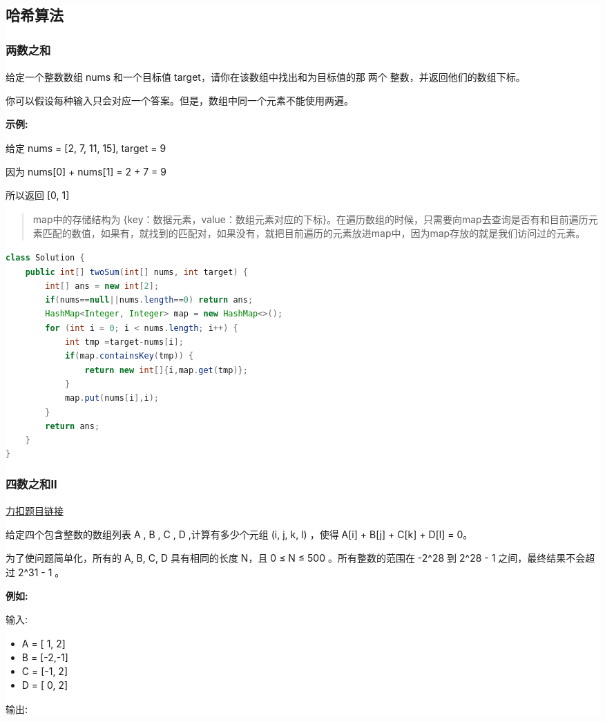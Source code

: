 

## 哈希算法

### 两数之和

给定一个整数数组 nums 和一个目标值 target，请你在该数组中找出和为目标值的那 两个 整数，并返回他们的数组下标。

你可以假设每种输入只会对应一个答案。但是，数组中同一个元素不能使用两遍。

**示例:**

给定 nums = [2, 7, 11, 15], target = 9

因为 nums[0] + nums[1] = 2 + 7 = 9

所以返回 [0, 1]

> map中的存储结构为 {key：数据元素，value：数组元素对应的下标}。在遍历数组的时候，只需要向map去查询是否有和目前遍历元素匹配的数值，如果有，就找到的匹配对，如果没有，就把目前遍历的元素放进map中，因为map存放的就是我们访问过的元素。

```java
class Solution {
    public int[] twoSum(int[] nums, int target) {
        int[] ans = new int[2];
        if(nums==null||nums.length==0) return ans;
        HashMap<Integer, Integer> map = new HashMap<>();
        for (int i = 0; i < nums.length; i++) {
            int tmp =target-nums[i];
            if(map.containsKey(tmp)) {
                return new int[]{i,map.get(tmp)};
            }
            map.put(nums[i],i);
        }
        return ans;
    }
}
```

### 四数之和II

[力扣题目链接](https://leetcode.cn/problems/4sum-ii/)

给定四个包含整数的数组列表 A , B , C , D ,计算有多少个元组 (i, j, k, l) ，使得 A[i] + B[j] + C[k] + D[l] = 0。

为了使问题简单化，所有的 A, B, C, D 具有相同的长度 N，且 0 ≤ N ≤ 500 。所有整数的范围在 -2^28 到 2^28 - 1 之间，最终结果不会超过 2^31 - 1 。

**例如:**

输入:

- A = [ 1, 2]
- B = [-2,-1]
- C = [-1, 2]
- D = [ 0, 2]

输出:
